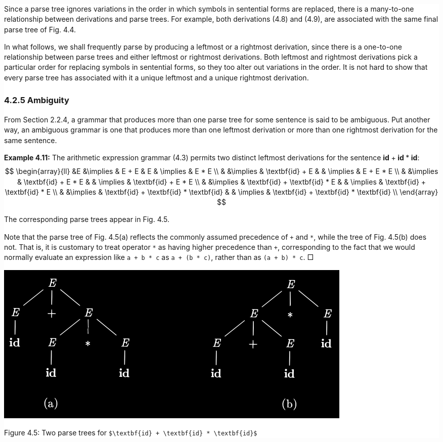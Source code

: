 Since a parse tree ignores variations in the order in which symbols in sentential forms are replaced, there is a many-to-one relationship between derivations and parse trees. For example, both derivations (4.8) and (4.9), are associated with the same final parse tree of Fig. 4.4.

In what follows, we shall frequently parse by producing a leftmost or a rightmost derivation, since there is a one-to-one relationship between parse trees and either leftmost or rightmost derivations. Both leftmost and rightmost derivations pick a particular order for replacing symbols in sentential forms, so they too alter out variations in the order. It is not hard to show that every parse tree has associated with it a unique leftmost and a unique rightmost derivation.

### 4.2.5 Ambiguity

From Section 2.2.4, a grammar that produces more than one parse tree for some sentence is said to be ambiguous. Put another way, an ambiguous grammar is one that produces more than one leftmost derivation or more than one rightmost derivation for the same sentence.

**Example 4.11:** The arithmetic expression grammar (4.3) permits two distinct leftmost derivations for the sentence $\textbf{id} + \textbf{id} * \textbf{id}$:
$$
\begin{array}{ll}
&E &\implies & E + E        & E & \implies & E * E       \\
&  &\implies & \textbf{id} + E       &   & \implies & E + E * E   \\
&  &\implies & \textbf{id} + E * E   &   & \implies & \textbf{id} + E * E  \\
&  &\implies & \textbf{id} + \textbf{id} * E  &   & \implies & \textbf{id} + \textbf{id} * E \\
&  &\implies & \textbf{id} + \textbf{id} * \textbf{id} &   & \implies & \textbf{id} + \textbf{id} * \textbf{id} \\
\end{array}
$$

The corresponding parse trees appear in Fig. 4.5.

Note that the parse tree of Fig. 4.5(a) reflects the commonly assumed precedence of `+` and  `*`, while the tree of Fig. 4.5(b) does not. That is, it is customary to treat operator `*` as having higher precedence than `+`, corresponding to the fact that we would normally evaluate an expression like `a + b * c` as `a + (b * c)`, rather than as `(a + b) * c`. □

  ![](images/Figure4.5.png)

Figure 4.5: Two parse trees for `$\textbf{id} + \textbf{id} * \textbf{id}$`
